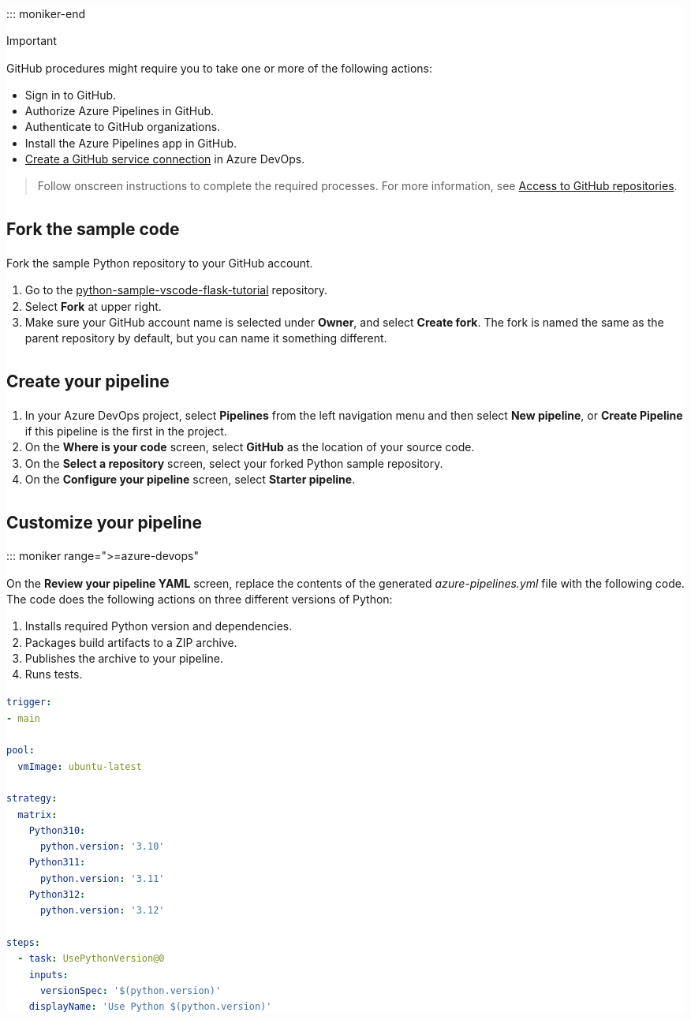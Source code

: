 ::: moniker-end

>[!IMPORTANT]
>GitHub procedures might require you to take one or more of the following actions:
>- Sign in to GitHub.
>- Authorize Azure Pipelines in GitHub.
>- Authenticate to GitHub organizations.
>- Install the Azure Pipelines app in GitHub.
>- [Create a GitHub service connection](../library/service-endpoints.md#create-a-service-connection) in Azure DevOps.

>Follow onscreen instructions to complete the required processes. For more information, see [Access to GitHub repositories](../repos/github.md#access-to-github-repositories).

## Fork the sample code

Fork the sample Python repository to your GitHub account.

1. Go to the [python-sample-vscode-flask-tutorial](https://github.com/Microsoft/python-sample-vscode-flask-tutorial) repository.
1. Select **Fork** at upper right.
1. Make sure your GitHub account name is selected under **Owner**, and select **Create fork**. The fork is named the same as the parent repository by default, but you can name it something different.

## Create your pipeline

1. In your Azure DevOps project, select **Pipelines** from the left navigation menu and then select **New pipeline**, or **Create Pipeline** if this pipeline is the first in the project.
1. On the **Where is your code** screen, select **GitHub** as the location of your source code.
1. On the **Select a repository** screen, select your forked Python sample repository.
1. On the **Configure your pipeline** screen, select **Starter pipeline**.

## Customize your pipeline

::: moniker range=">=azure-devops"

On the **Review your pipeline YAML** screen, replace the contents of the generated *azure-pipelines.yml* file with the following code. The code does the following actions on three different versions of Python:

1. Installs required Python version and dependencies.
1. Packages build artifacts to a ZIP archive.
1. Publishes the archive to your pipeline.
1. Runs tests.

```yaml
trigger:
- main

pool:
  vmImage: ubuntu-latest

strategy:
  matrix:
    Python310:
      python.version: '3.10'
    Python311:
      python.version: '3.11'
    Python312:
      python.version: '3.12'

steps:
  - task: UsePythonVersion@0
    inputs:
      versionSpec: '$(python.version)'
    displayName: 'Use Python $(python.version)'
```